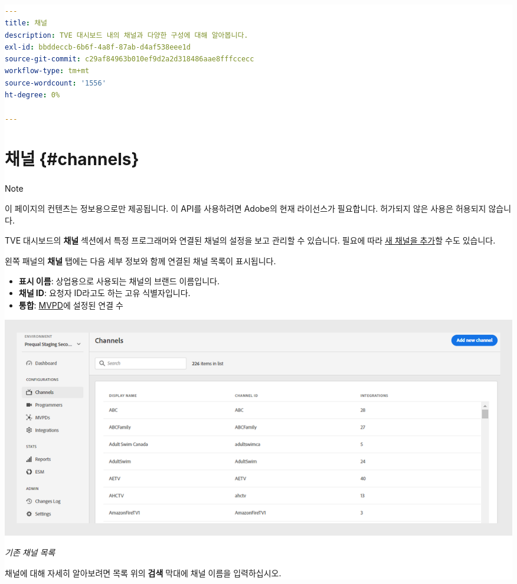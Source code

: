 ```yaml
---
title: 채널
description: TVE 대시보드 내의 채널과 다양한 구성에 대해 알아봅니다.
exl-id: bbddeccb-6b6f-4a8f-87ab-d4af538eee1d
source-git-commit: c29af84963b010ef9d2a2d318486aae8fffccecc
workflow-type: tm+mt
source-wordcount: '1556'
ht-degree: 0%

---
```


# 채널 {#channels}

>[!NOTE]
>
>이 페이지의 컨텐츠는 정보용으로만 제공됩니다. 이 API를 사용하려면 Adobe의 현재 라이선스가 필요합니다. 허가되지 않은 사용은 허용되지 않습니다.

TVE 대시보드의 **채널** 섹션에서 특정 프로그래머와 연결된 채널의 설정을 보고 관리할 수 있습니다. 필요에 따라 [새 채널을 추가](#add-new-channel)할 수도 있습니다.

왼쪽 패널의 **채널** 탭에는 다음 세부 정보와 함께 연결된 채널 목록이 표시됩니다.

* **표시 이름**: 상업용으로 사용되는 채널의 브랜드 이름입니다.
* **채널 ID**: 요청자 ID라고도 하는 고유 식별자입니다.
* **통합**: [MVPD](/help/authentication/glossary.md#mvpd)에 설정된 연결 수

![기존 채널 목록](../../assets/tve-dashboard/new-tve-dashboard/channels/channels-list-view.png)

*기존 채널 목록*

채널에 대해 자세히 알아보려면 목록 위의 **검색** 막대에 채널 이름을 입력하십시오.

